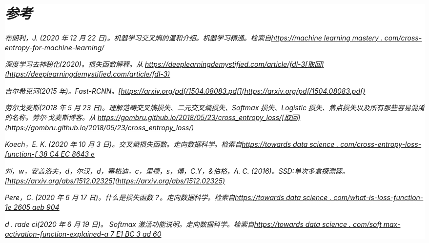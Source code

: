 # *参考*

*布朗利，J. (2020 年 12 月 22 日)。*机器学习交叉熵的温和介绍*。机器学习精通。检索自[https://machine learning mastery . com/cross-entropy-for-machine-learning/](https://machinelearningmastery.com/cross-entropy-for-machine-learning/)*

*深度学习去神秘化(2020)。损失函数解释。从 https://deeplearningdemystified.com/article/fdl-3[取回](https://deeplearningdemystified.com/article/fdl-3)*

*吉尔希克河(2015 年)。Fast-RCNN。[https://arxiv.org/pdf/1504.08083.pdf](https://arxiv.org/pdf/1504.08083.pdf)*

*劳尔戈麦斯(2018 年 5 月 23 日)。*理解范畴交叉熵损失、二元交叉熵损失、Softmax 损失、Logistic 损失、焦点损失以及所有那些容易混淆的名称*。劳尔·戈麦斯博客。从 https://gombru.github.io/2018/05/23/cross_entropy_loss/[取回](https://gombru.github.io/2018/05/23/cross_entropy_loss/)*

*Koech，E. K. (2020 年 10 月 3 日)。*交叉熵损失函数*。走向数据科学。检索自[https://towards data science . com/cross-entropy-loss-function-f 38 C4 EC 8643 e](/cross-entropy-loss-function-f38c4ec8643e)*

*刘，w，安盖洛夫，d，尔汉，d，塞格迪，c，里德，s，傅，C.Y，&伯格，A. C. (2016)。SSD:单次多盒探测器。[https://arxiv.org/abs/1512.02325](https://arxiv.org/abs/1512.02325)*

*Pere，C. (2020 年 6 月 17 日)。什么是损失函数？。走向数据科学。检索自[https://towards data science . com/what-is-loss-function-1e 2605 aeb 904](/what-is-loss-function-1e2605aeb904)*

*d . rade ci(2020 年 6 月 19 日)。 *Softmax 激活功能说明*。走向数据科学。检索自[https://towards data science . com/soft max-activation-function-explained-a 7 E1 BC 3 ad 60](/softmax-activation-function-explained-a7e1bc3ad60)*